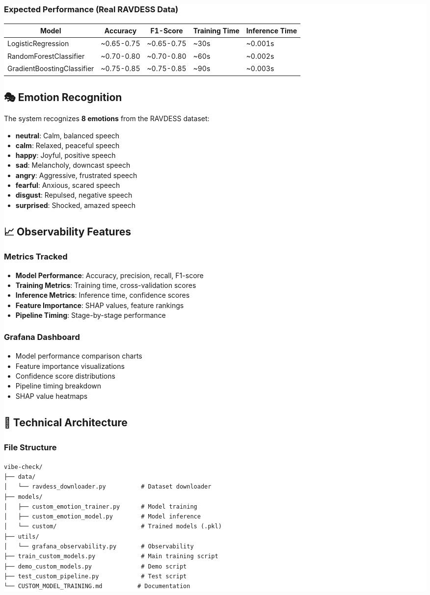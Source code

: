 ### Expected Performance (Real RAVDESS Data)
| Model | Accuracy | F1-Score | Training Time | Inference Time |
|-------|----------|----------|---------------|----------------|
| LogisticRegression | ~0.65-0.75 | ~0.65-0.75 | ~30s | ~0.001s |
| RandomForestClassifier | ~0.70-0.80 | ~0.70-0.80 | ~60s | ~0.002s |
| GradientBoostingClassifier | ~0.75-0.85 | ~0.75-0.85 | ~90s | ~0.003s |

## 🎭 Emotion Recognition

The system recognizes **8 emotions** from the RAVDESS dataset:
- **neutral**: Calm, balanced speech
- **calm**: Relaxed, peaceful speech
- **happy**: Joyful, positive speech
- **sad**: Melancholy, downcast speech
- **angry**: Aggressive, frustrated speech
- **fearful**: Anxious, scared speech
- **disgust**: Repulsed, negative speech
- **surprised**: Shocked, amazed speech

## 📈 Observability Features

### Metrics Tracked
- **Model Performance**: Accuracy, precision, recall, F1-score
- **Training Metrics**: Training time, cross-validation scores
- **Inference Metrics**: Inference time, confidence scores
- **Feature Importance**: SHAP values, feature rankings
- **Pipeline Timing**: Stage-by-stage performance

### Grafana Dashboard
- Model performance comparison charts
- Feature importance visualizations
- Confidence score distributions
- Pipeline timing breakdown
- SHAP value heatmaps

## 🔧 Technical Architecture

### File Structure
```
vibe-check/
├── data/
│   └── ravdess_downloader.py          # Dataset downloader
├── models/
│   ├── custom_emotion_trainer.py      # Model training
│   ├── custom_emotion_model.py        # Model inference
│   └── custom/                        # Trained models (.pkl)
├── utils/
│   └── grafana_observability.py       # Observability
├── train_custom_models.py             # Main training script
├── demo_custom_models.py              # Demo script
├── test_custom_pipeline.py            # Test script
└── CUSTOM_MODEL_TRAINING.md          # Documentation
```
